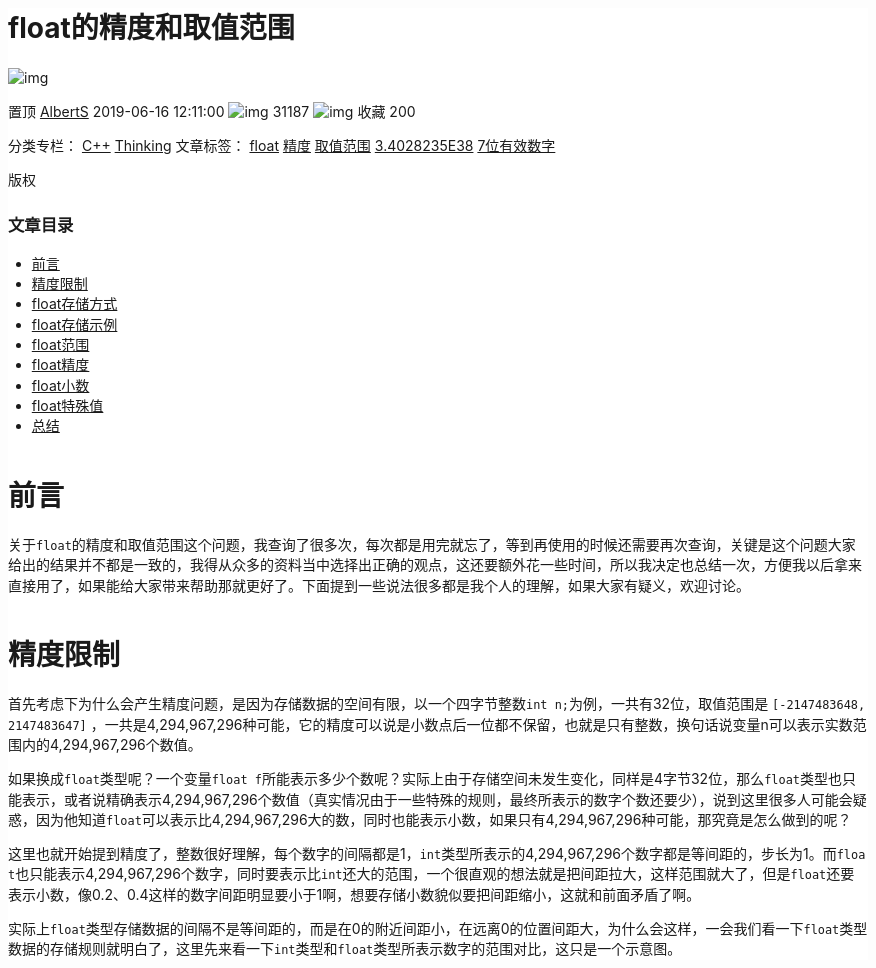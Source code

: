 # float的精度和取值范围

![img](https://csdnimg.cn/release/blogv2/dist/pc/img/original.png)

置顶 [AlbertS](https://me.csdn.net/shihengzhen101) 2019-06-16 12:11:00 ![img](https://csdnimg.cn/release/blogv2/dist/pc/img/articleReadEyes.png) 31187 ![img](https://csdnimg.cn/release/blogv2/dist/pc/img/tobarCollect.png) 收藏 200

分类专栏： [C++](https://blog.csdn.net/shihengzhen101/category_1845623.html) [Thinking](https://blog.csdn.net/shihengzhen101/category_2186237.html) 文章标签： [float](https://www.csdn.net/gather_2b/MtTaEg0sMzMwNTctYmxvZwO0O0OO0O0O.html) [精度](https://www.csdn.net/gather_23/MtTaEg0sNDY0NTAtYmxvZwO0O0OO0O0O.html) [取值范围](https://www.csdn.net/gather_24/MtTaEg1sNjI3NTItYmxvZwO0O0OO0O0O.html) [3.4028235E38](https://so.csdn.net/so/search/s.do?q=3.4028235E38&t=blog&o=vip&s=&l=&f=&viparticle=) [7位有效数字](https://so.csdn.net/so/search/s.do?q=7位有效数字&t=blog&o=vip&s=&l=&f=&viparticle=)

版权



### 文章目录

- [前言](https://blog.csdn.net/albertsh/article/details/92385277#_3)
- [精度限制](https://blog.csdn.net/albertsh/article/details/92385277#_7)
- [float存储方式](https://blog.csdn.net/albertsh/article/details/92385277#float_29)
- [float存储示例](https://blog.csdn.net/albertsh/article/details/92385277#float_47)
- [float范围](https://blog.csdn.net/albertsh/article/details/92385277#float_67)
- [float精度](https://blog.csdn.net/albertsh/article/details/92385277#float_74)
- [float小数](https://blog.csdn.net/albertsh/article/details/92385277#float_87)
- [float特殊值](https://blog.csdn.net/albertsh/article/details/92385277#float_92)
- [总结](https://blog.csdn.net/albertsh/article/details/92385277#_110)



# 前言

关于`float`的精度和取值范围这个问题，我查询了很多次，每次都是用完就忘了，等到再使用的时候还需要再次查询，关键是这个问题大家给出的结果并不都是一致的，我得从众多的资料当中选择出正确的观点，这还要额外花一些时间，所以我决定也总结一次，方便我以后拿来直接用了，如果能给大家带来帮助那就更好了。下面提到一些说法很多都是我个人的理解，如果大家有疑义，欢迎讨论。

# 精度限制

首先考虑下为什么会产生精度问题，是因为存储数据的空间有限，以一个四字节整数`int n;`为例，一共有32位，取值范围是 `[-2147483648‬, 2147483647]` ，一共是4,294,967,296种可能，它的精度可以说是小数点后一位都不保留，也就是只有整数，换句话说变量n可以表示实数范围内的4,294,967,296个数值。

如果换成`float`类型呢？一个变量`float f`所能表示多少个数呢？实际上由于存储空间未发生变化，同样是4字节32位，那么`float`类型也只能表示，或者说精确表示4,294,967,296个数值（真实情况由于一些特殊的规则，最终所表示的数字个数还要少），说到这里很多人可能会疑惑，因为他知道`float`可以表示比4,294,967,296大的数，同时也能表示小数，如果只有4,294,967,296种可能，那究竟是怎么做到的呢？

这里也就开始提到精度了，整数很好理解，每个数字的间隔都是1，`int`类型所表示的4,294,967,296个数字都是等间距的，步长为1。而`float`也只能表示4,294,967,296个数字，同时要表示比`int`还大的范围，一个很直观的想法就是把间距拉大，这样范围就大了，但是`float`还要表示小数，像0.2、0.4这样的数字间距明显要小于1啊，想要存储小数貌似要把间距缩小，这就和前面矛盾了啊。

实际上`float`类型存储数据的间隔不是等间距的，而是在0的附近间距小，在远离0的位置间距大，为什么会这样，一会我们看一下`float`类型数据的存储规则就明白了，这里先来看一下`int`类型和`float`类型所表示数字的范围对比，这只是一个示意图。
